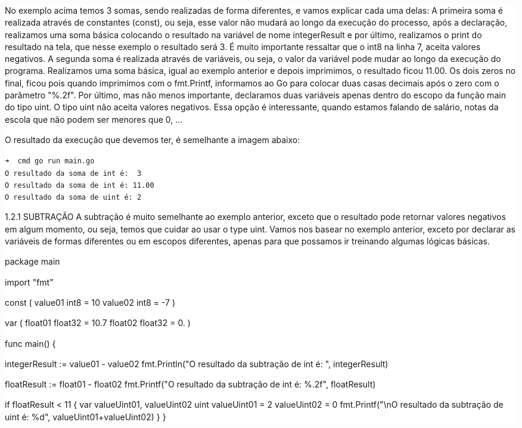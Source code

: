 No exemplo acima temos 3 somas, sendo realizadas de forma diferentes, e vamos explicar cada uma delas:
A primeira soma é realizada através de constantes (const), ou seja, esse valor não mudará ao longo da execução do processo, após a declaração, realizamos uma soma básica colocando o resultado na variável de nome integerResult e por último, realizamos o print do resultado na tela, que nesse exemplo o resultado será 3.  É muito importante ressaltar que o int8 na linha 7, aceita valores negativos.
A segunda soma é realizada através de variáveis, ou seja, o valor da variável pode mudar ao longo da execução do programa.  Realizamos uma soma básica, igual ao exemplo anterior e depois imprimimos, o resultado ficou 11.00.  Os dois zeros no final, ficou pois quando imprimimos com o fmt.Printf, informamos ao Go para colocar duas casas decimais após o zero com o parâmetro "%.2f".
Por último, mas não menos importante, declaramos duas variáveis apenas dentro do escopo da função main do tipo uint.  O tipo uint não aceita valores negativos.  Essa opção é interessante, quando estamos falando de salário, notas da escola que não podem ser menores que 0, …

O resultado da execução que devemos ter, é semelhante a imagem abaixo:

```
➜  cmd go run main.go
O resultado da soma de int é:  3
O resultado da soma de int é: 11.00
O resultado da soma de uint é: 2

```

1.2.1 SUBTRAÇÃO
A subtração é muito semelhante ao exemplo anterior, exceto que o resultado pode retornar valores negativos em algum momento, ou seja, temos que cuidar ao usar o type uint.
Vamos nos basear no exemplo anterior, exceto por declarar as variáveis de formas diferentes ou em escopos diferentes, apenas para que possamos ir treinando algumas lógicas básicas.

package main


import "fmt"


const (
value01 int8 = 10
value02 int8 = -7
)


var (
float01 float32 = 10.7
float02 float32 = 0.
)


func main() {


integerResult := value01 - value02
fmt.Println("O resultado da subtração de int é: ", integerResult)


floatResult := float01 - float02
fmt.Printf("O resultado da subtração de int é: %.2f", floatResult)


if floatResult < 11 {
var valueUint01, valueUint02 uint
valueUint01 = 2
valueUint02 = 0
fmt.Printf("\nO resultado da subtração de uint é: %d", valueUint01+valueUint02)
}
}
